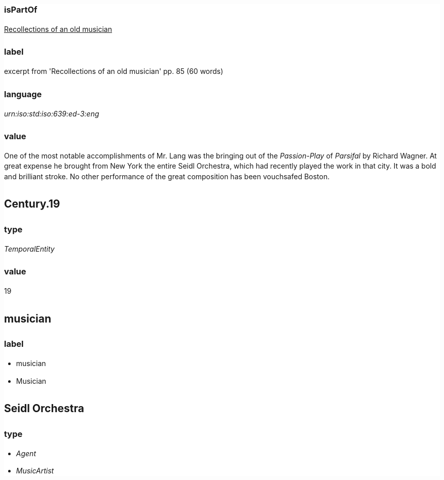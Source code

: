 ### isPartOf


[Recollections of an old musician](#Recollections-of-an-old-musician)

### label


excerpt from 'Recollections of an old musician' pp. 85 (60 words)

### language


*urn:iso:std:iso:639:ed-3:eng*

### value


<p></p>
<p></p>
<p class="MsoNormal">One of the most notable accomplishments of Mr. Lang was the bringing out of the <em style="mso-bidi-font-style: normal;">Passion-Play</em> of <em style="mso-bidi-font-style: normal;">Parsifal</em> by Richard Wagner. At great expense he brought from New York the entire Seidl Orchestra, which had recently played the work in that city. It was a bold and brilliant stroke. No other performance of the great composition has been vouchsafed Boston.</p>

## Century.19

### type


*TemporalEntity*

### value


19

## musician

### label

 - musician

 - Musician

## Seidl Orchestra

### type

 - *Agent*

 - *MusicArtist*
